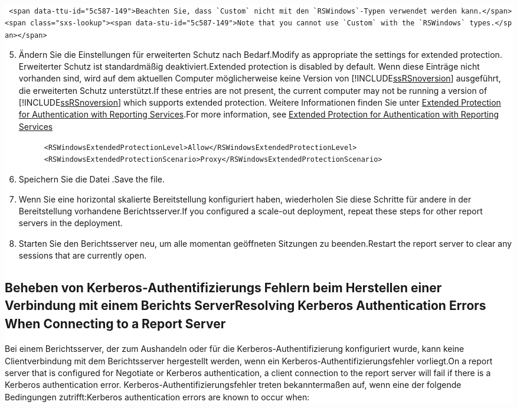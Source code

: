      <span data-ttu-id="5c587-149">Beachten Sie, dass `Custom` nicht mit den `RSWindows`-Typen verwendet werden kann.</span><span class="sxs-lookup"><span data-stu-id="5c587-149">Note that you cannot use `Custom` with the `RSWindows` types.</span></span>  
  
5.  <span data-ttu-id="5c587-150">Ändern Sie die Einstellungen für erweiterten Schutz nach Bedarf.</span><span class="sxs-lookup"><span data-stu-id="5c587-150">Modify as appropriate the settings for extended protection.</span></span> <span data-ttu-id="5c587-151">Erweiterter Schutz ist standardmäßig deaktiviert.</span><span class="sxs-lookup"><span data-stu-id="5c587-151">Extended protection is disabled by default.</span></span>  <span data-ttu-id="5c587-152">Wenn diese Einträge nicht vorhanden sind, wird auf dem aktuellen Computer möglicherweise keine Version von [!INCLUDE[ssRSnoversion](../../includes/ssrsnoversion-md.md)] ausgeführt, die erweiterten Schutz unterstützt.</span><span class="sxs-lookup"><span data-stu-id="5c587-152">If these entries are not present, the current computer may not be running a version of [!INCLUDE[ssRSnoversion](../../includes/ssrsnoversion-md.md)] which supports extended protection.</span></span> <span data-ttu-id="5c587-153">Weitere Informationen finden Sie unter [Extended Protection for Authentication with Reporting Services](extended-protection-for-authentication-with-reporting-services.md).</span><span class="sxs-lookup"><span data-stu-id="5c587-153">For more information, see [Extended Protection for Authentication with Reporting Services](extended-protection-for-authentication-with-reporting-services.md)</span></span>  
  
    ```  
          <RSWindowsExtendedProtectionLevel>Allow</RSWindowsExtendedProtectionLevel>  
          <RSWindowsExtendedProtectionScenario>Proxy</RSWindowsExtendedProtectionScenario>  
    ```  
  
6.  <span data-ttu-id="5c587-154">Speichern Sie die Datei .</span><span class="sxs-lookup"><span data-stu-id="5c587-154">Save the file.</span></span>  
  
7.  <span data-ttu-id="5c587-155">Wenn Sie eine horizontal skalierte Bereitstellung konfiguriert haben, wiederholen Sie diese Schritte für andere in der Bereitstellung vorhandene Berichtsserver.</span><span class="sxs-lookup"><span data-stu-id="5c587-155">If you configured a scale-out deployment, repeat these steps for other report servers in the deployment.</span></span>  
  
8.  <span data-ttu-id="5c587-156">Starten Sie den Berichtsserver neu, um alle momentan geöffneten Sitzungen zu beenden.</span><span class="sxs-lookup"><span data-stu-id="5c587-156">Restart the report server to clear any sessions that are currently open.</span></span>  
  
##  <a name="resolving-kerberos-authentication-errors-when-connecting-to-a-report-server"></a><a name="proxyfirewallRSWindowsNegotiate"></a><span data-ttu-id="5c587-157">Beheben von Kerberos-Authentifizierungs Fehlern beim Herstellen einer Verbindung mit einem Berichts Server</span><span class="sxs-lookup"><span data-stu-id="5c587-157">Resolving Kerberos Authentication Errors When Connecting to a Report Server</span></span>  
 <span data-ttu-id="5c587-158">Bei einem Berichtsserver, der zum Aushandeln oder für die Kerberos-Authentifizierung konfiguriert wurde, kann keine Clientverbindung mit dem Berichtsserver hergestellt werden, wenn ein Kerberos-Authentifizierungsfehler vorliegt.</span><span class="sxs-lookup"><span data-stu-id="5c587-158">On a report server that is configured for Negotiate or Kerberos authentication, a client connection to the report server will fail if there is a Kerberos authentication error.</span></span> <span data-ttu-id="5c587-159">Kerberos-Authentifizierungsfehler treten bekanntermaßen auf, wenn eine der folgende Bedingungen zutrifft:</span><span class="sxs-lookup"><span data-stu-id="5c587-159">Kerberos authentication errors are known to occur when:</span></span>  
  